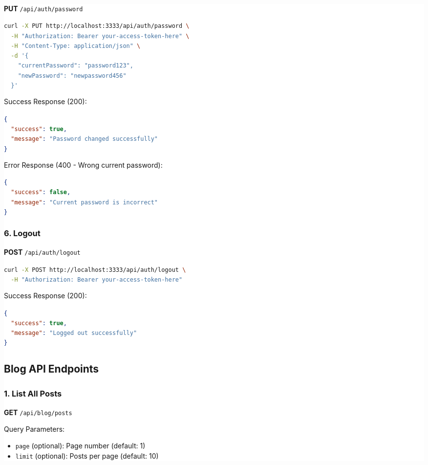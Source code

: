 **PUT** `/api/auth/password`

```bash
curl -X PUT http://localhost:3333/api/auth/password \
  -H "Authorization: Bearer your-access-token-here" \
  -H "Content-Type: application/json" \
  -d '{
    "currentPassword": "password123",
    "newPassword": "newpassword456"
  }'
```

Success Response (200):

```json
{
  "success": true,
  "message": "Password changed successfully"
}
```

Error Response (400 - Wrong current password):

```json
{
  "success": false,
  "message": "Current password is incorrect"
}
```

### 6. Logout

**POST** `/api/auth/logout`

```bash
curl -X POST http://localhost:3333/api/auth/logout \
  -H "Authorization: Bearer your-access-token-here"
```

Success Response (200):

```json
{
  "success": true,
  "message": "Logged out successfully"
}
```

## Blog API Endpoints

### 1. List All Posts

**GET** `/api/blog/posts`

Query Parameters:

- `page` (optional): Page number (default: 1)
- `limit` (optional): Posts per page (default: 10)
